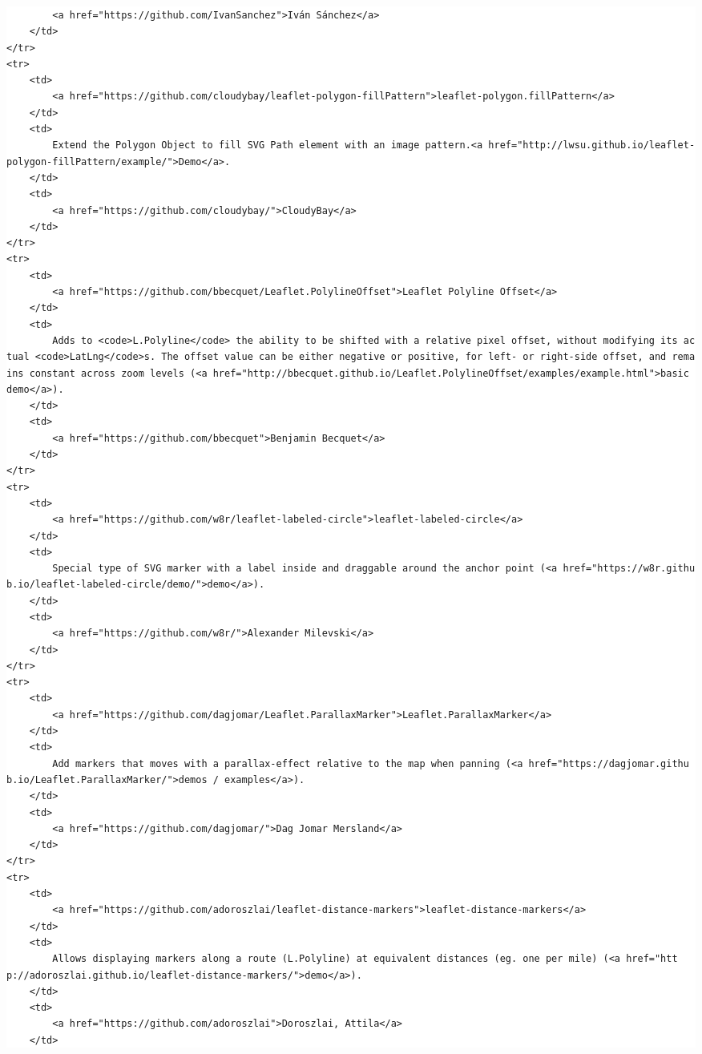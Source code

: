 			<a href="https://github.com/IvanSanchez">Iván Sánchez</a>
		</td>
	</tr>
	<tr>
		<td>
			<a href="https://github.com/cloudybay/leaflet-polygon-fillPattern">leaflet-polygon.fillPattern</a>
		</td>
		<td>
			Extend the Polygon Object to fill SVG Path element with an image pattern.<a href="http://lwsu.github.io/leaflet-polygon-fillPattern/example/">Demo</a>.
		</td>
		<td>
			<a href="https://github.com/cloudybay/">CloudyBay</a>
		</td>
	</tr>
	<tr>
		<td>
			<a href="https://github.com/bbecquet/Leaflet.PolylineOffset">Leaflet Polyline Offset</a>
		</td>
		<td>
			Adds to <code>L.Polyline</code> the ability to be shifted with a relative pixel offset, without modifying its actual <code>LatLng</code>s. The offset value can be either negative or positive, for left- or right-side offset, and remains constant across zoom levels (<a href="http://bbecquet.github.io/Leaflet.PolylineOffset/examples/example.html">basic demo</a>).
		</td>
		<td>
			<a href="https://github.com/bbecquet">Benjamin Becquet</a>
		</td>
	</tr>
	<tr>
		<td>
			<a href="https://github.com/w8r/leaflet-labeled-circle">leaflet-labeled-circle</a>
		</td>
		<td>
			Special type of SVG marker with a label inside and draggable around the anchor point (<a href="https://w8r.github.io/leaflet-labeled-circle/demo/">demo</a>).
		</td>
		<td>
			<a href="https://github.com/w8r/">Alexander Milevski</a>
		</td>
	</tr>
	<tr>
		<td>
			<a href="https://github.com/dagjomar/Leaflet.ParallaxMarker">Leaflet.ParallaxMarker</a>
		</td>
		<td>
			Add markers that moves with a parallax-effect relative to the map when panning (<a href="https://dagjomar.github.io/Leaflet.ParallaxMarker/">demos / examples</a>).
		</td>
		<td>
			<a href="https://github.com/dagjomar/">Dag Jomar Mersland</a>
		</td>
	</tr>
	<tr>
		<td>
			<a href="https://github.com/adoroszlai/leaflet-distance-markers">leaflet-distance-markers</a>
		</td>
		<td>
			Allows displaying markers along a route (L.Polyline) at equivalent distances (eg. one per mile) (<a href="http://adoroszlai.github.io/leaflet-distance-markers/">demo</a>).
		</td>
		<td>
			<a href="https://github.com/adoroszlai">Doroszlai, Attila</a>
		</td>